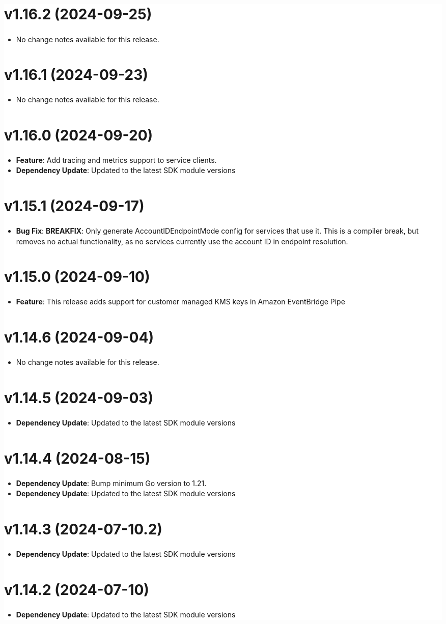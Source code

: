 # v1.16.2 (2024-09-25)

* No change notes available for this release.

# v1.16.1 (2024-09-23)

* No change notes available for this release.

# v1.16.0 (2024-09-20)

* **Feature**: Add tracing and metrics support to service clients.
* **Dependency Update**: Updated to the latest SDK module versions

# v1.15.1 (2024-09-17)

* **Bug Fix**: **BREAKFIX**: Only generate AccountIDEndpointMode config for services that use it. This is a compiler break, but removes no actual functionality, as no services currently use the account ID in endpoint resolution.

# v1.15.0 (2024-09-10)

* **Feature**: This release adds support for customer managed KMS keys in Amazon EventBridge Pipe

# v1.14.6 (2024-09-04)

* No change notes available for this release.

# v1.14.5 (2024-09-03)

* **Dependency Update**: Updated to the latest SDK module versions

# v1.14.4 (2024-08-15)

* **Dependency Update**: Bump minimum Go version to 1.21.
* **Dependency Update**: Updated to the latest SDK module versions

# v1.14.3 (2024-07-10.2)

* **Dependency Update**: Updated to the latest SDK module versions

# v1.14.2 (2024-07-10)

* **Dependency Update**: Updated to the latest SDK module versions
